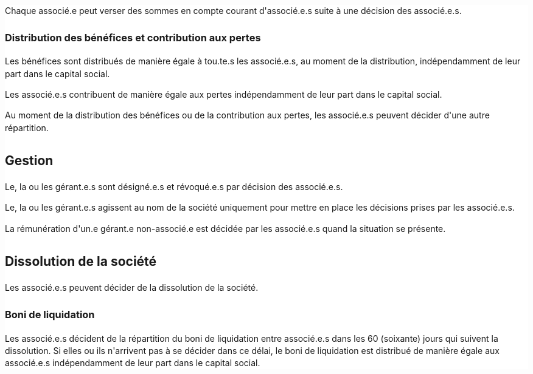 Chaque associé.e peut verser des sommes en compte courant d'associé.e.s suite à une décision des associé.e.s.

### Distribution des bénéfices et contribution aux pertes

Les bénéfices sont distribués de manière égale à tou.te.s les associé.e.s, au moment de la distribution, indépendamment de leur part dans le capital social.

Les associé.e.s contribuent de manière égale aux pertes indépendamment de leur part dans le capital social.

Au moment de la distribution des bénéfices ou de la contribution aux pertes, les associé.e.s peuvent décider d'une autre répartition.

## Gestion

Le, la ou les gérant.e.s sont désigné.e.s et révoqué.e.s par décision des associé.e.s.

Le, la ou les gérant.e.s agissent au nom de la société uniquement pour mettre en place les décisions prises par les associé.e.s.

La rémunération d'un.e gérant.e non-associé.e est décidée par les associé.e.s quand la situation se présente.

## Dissolution de la société

Les associé.e.s peuvent décider de la dissolution de la société.

### Boni de liquidation

Les associé.e.s décident de la répartition du boni de liquidation entre associé.e.s dans les 60 (soixante) jours qui suivent la dissolution. Si elles ou ils n'arrivent pas à se décider dans ce délai, le boni de liquidation est distribué de manière égale aux associé.e.s indépendamment de leur part dans le capital social.